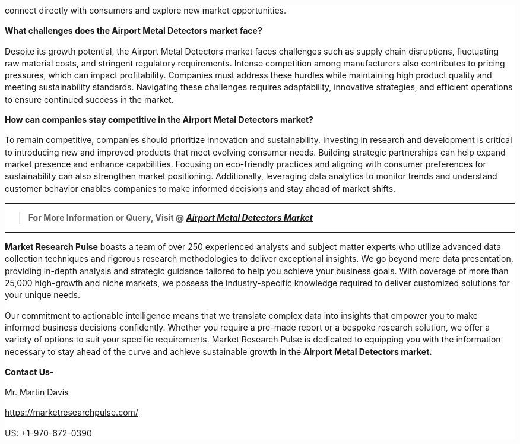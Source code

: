 connect directly with consumers and explore new market opportunities.</p><p><strong>What challenges does the Airport Metal Detectors market face?</strong></p><p>Despite its growth potential, the Airport Metal Detectors market faces challenges such as supply chain disruptions, fluctuating raw material costs, and stringent regulatory requirements. Intense competition among manufacturers also contributes to pricing pressures, which can impact profitability. Companies must address these hurdles while maintaining high product quality and meeting sustainability standards. Navigating these challenges requires adaptability, innovative strategies, and efficient operations to ensure continued success in the market.</p><p><strong>How can companies stay competitive in the Airport Metal Detectors market?</strong></p><p>To remain competitive, companies should prioritize innovation and sustainability. Investing in research and development is critical to introducing new and improved products that meet evolving consumer needs. Building strategic partnerships can help expand market presence and enhance capabilities. Focusing on eco-friendly practices and aligning with consumer preferences for sustainability can also strengthen market positioning. Additionally, leveraging data analytics to monitor trends and understand customer behavior enables companies to make informed decisions and stay ahead of market shifts.</p><hr /><blockquote><p><strong>For More Information or Query, Visit @&nbsp;<em><a href="https://marketresearchpulse.com/report/103210/airport-metal-detectors-market?utm_source=Linkedin&utm_medium=019">Airport Metal Detectors Market</a></em></strong></p></blockquote><hr /><p><strong>Market Research Pulse</strong> boasts a team of over 250 experienced analysts and subject matter experts who utilize advanced data collection techniques and rigorous research methodologies to deliver exceptional insights. We go beyond mere data presentation, providing in-depth analysis and strategic guidance tailored to help you achieve your business goals. With coverage of more than 25,000 high-growth and niche markets, we possess the industry-specific knowledge required to deliver customized solutions for your unique needs.</p><p>Our commitment to actionable intelligence means that we translate complex data into insights that empower you to make informed business decisions confidently. Whether you require a pre-made report or a bespoke research solution, we offer a variety of options to suit your specific requirements. Market Research Pulse is dedicated to equipping you with the information necessary to stay ahead of the curve and achieve sustainable growth in the <strong>Airport Metal Detectors market.</strong></p><p><strong>Contact Us-</strong></p><p>Mr. Martin Davis</p><p>https://marketresearchpulse.com/</p><p>US: +1-970-672-0390</p>
